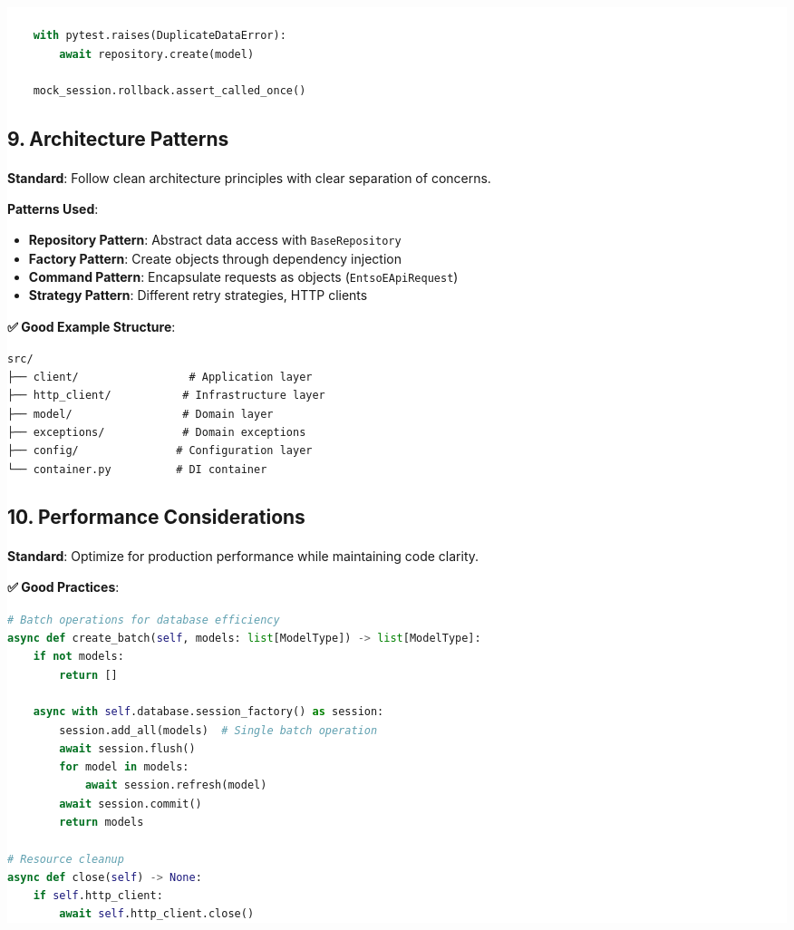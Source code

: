 ```python

    with pytest.raises(DuplicateDataError):
        await repository.create(model)

    mock_session.rollback.assert_called_once()
```

## 9. Architecture Patterns

**Standard**: Follow clean architecture principles with clear separation of concerns.

**Patterns Used**:
- **Repository Pattern**: Abstract data access with `BaseRepository`
- **Factory Pattern**: Create objects through dependency injection
- **Command Pattern**: Encapsulate requests as objects (`EntsoEApiRequest`)
- **Strategy Pattern**: Different retry strategies, HTTP clients

**✅ Good Example Structure**:
```
src/
├── client/                 # Application layer
├── http_client/           # Infrastructure layer
├── model/                 # Domain layer
├── exceptions/            # Domain exceptions
├── config/               # Configuration layer
└── container.py          # DI container
```

## 10. Performance Considerations

**Standard**: Optimize for production performance while maintaining code clarity.

**✅ Good Practices**:
```python
# Batch operations for database efficiency
async def create_batch(self, models: list[ModelType]) -> list[ModelType]:
    if not models:
        return []

    async with self.database.session_factory() as session:
        session.add_all(models)  # Single batch operation
        await session.flush()
        for model in models:
            await session.refresh(model)
        await session.commit()
        return models

# Resource cleanup
async def close(self) -> None:
    if self.http_client:
        await self.http_client.close()
```

